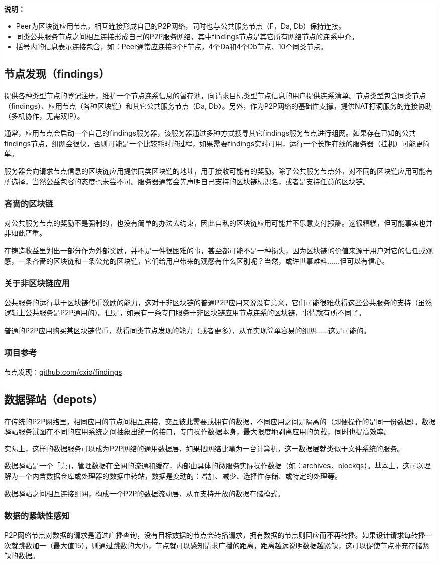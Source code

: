 **说明：**
- Peer为区块链应用节点，相互连接形成自己的P2P网络，同时也与公共服务节点（F，Da, Db）保持连接。
- 同类公共服务节点之间相互连接形成自己的P2P服务网络，其中findings节点是其它所有网络节点的连系中介。
- 括号内的信息表示连接包含，如：Peer通常应连接3个F节点，4个Da和4个Db节点、10个同类节点。



## 节点发现（findings）

提供各种类型节点的登记注册，维护一个节点连系信息的暂存池，向请求目标类型节点信息的用户提供连系清单。节点类型包含同类节点（findings）、应用节点（各种区块链）和其它公共服务节点（Da, Db）。另外，作为P2P网络的基础性支撑，提供NAT打洞服务的连接协助（多机协作，无需双IP）。

通常，应用节点会启动一个自己的findings服务器，该服务器通过多种方式搜寻其它findings服务节点进行组网。如果存在已知的公共findings节点，组网会很快，否则可能是一个比较耗时的过程，如果需要findings实时可用，运行一个长期在线的服务器（挂机）可能更简单。

服务器会向请求节点信息的区块链应用提供同类区块链的地址，用于接收可能有的奖励。除了公共服务节点外，对不同的区块链应用可能有所选择，当然公益包容的态度也未尝不可。服务器通常会先声明自己支持的区块链标识名，或者是支持任意的区块链。


### 吝啬的区块链

对公共服务节点的奖励不是强制的，也没有简单的办法去约束，因此自私的区块链应用可能并不乐意支付报酬。这很糟糕，但可能事实也并非如此严重。

在铸造收益里划出一部分作为外部奖励，并不是一件很困难的事，甚至都可能不是一种损失，因为区块链的价值来源于用户对它的信任或观感，一条吝啬的区块链和一条公允的区块链，它们给用户带来的观感有什么区别呢？当然，或许世事难料……但可以有信心。


### 关于非区块链应用

公共服务的运行基于区块链代币激励的能力，这对于非区块链的普通P2P应用来说没有意义，它们可能很难获得这些公共服务的支持（虽然逻辑上公共服务是P2P通用的）。但是，如果有一条专门服务于非区块链应用节点连系的区块链，事情就有所不同了。

普通的P2P应用购买某区块链代币，获得同类节点发现的能力（或者更多），从而实现简单容易的组网……这是可能的。


### 项目参考

节点发现：[github.com/cxio/findings](https://github.com/cxio/findings)



## 数据驿站（depots）

在传统的P2P网络里，相同应用的节点间相互连接，交互彼此需要或拥有的数据，不同应用之间是隔离的（即便操作的是同一份数据）。数据驿站服务试图在不同的应用系统之间抽象出统一的接口，专门操作数据本身，最大限度地剥离应用的负载，同时也提高效率。

实际上，这样的数据服务可以成为P2P网络的通用数据层，如果把网络比喻为一台计算机，这一数据层就类似于文件系统的服务。

数据驿站是一个「壳」，管理数据在全网的流通和缓存，内部由具体的微服务实际操作数据（如：archives、blockqs）。基本上，这可以理解为一个内含数据仓库或处理器的数据中转站，数据是变动的：增加、减少、选择性存储、或特定的处理等。

数据驿站之间相互连接组网，构成一个P2P的数据流动层，从而支持开放的数据存储模式。


### 数据的紧缺性感知

P2P网络节点对数据的请求是通过广播查询，没有目标数据的节点会转播请求，拥有数据的节点则回应而不再转播。如果设计请求每转播一次就跳数加一（最大值15），则通过跳数的大小，节点就可以感知请求广播的距离，距离越远说明数据越紧缺，这可以促使节点补充存储紧缺的数据。
